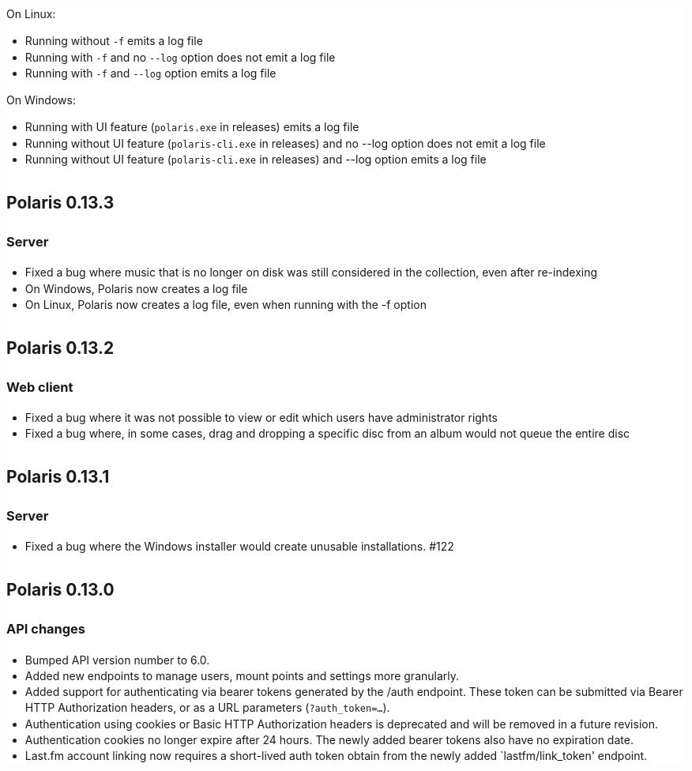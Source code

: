 On Linux:

- Running without `-f` emits a log file
- Running with `-f` and no `--log` option does not emit a log file
- Running with `-f` and `--log` option emits a log file

On Windows:

- Running with UI feature (`polaris.exe` in releases) emits a log file
- Running without UI feature (`polaris-cli.exe` in releases) and no --log option does not emit a log file
- Running without UI feature (`polaris-cli.exe` in releases) and --log option emits a log file

## Polaris 0.13.3

### Server

- Fixed a bug where music that is no longer on disk was still considered in the collection, even after re-indexing
- On Windows, Polaris now creates a log file
- On Linux, Polaris now creates a log file, even when running with the -f option

## Polaris 0.13.2

### Web client

- Fixed a bug where it was not possible to view or edit which users have administrator rights
- Fixed a bug where, in some cases, drag and dropping a specific disc from an album would not queue the entire disc

## Polaris 0.13.1

### Server

- Fixed a bug where the Windows installer would create unusable installations. #122

## Polaris 0.13.0

### API changes

- Bumped API version number to 6.0.
- Added new endpoints to manage users, mount points and settings more granularly.
- Added support for authenticating via bearer tokens generated by the /auth endpoint. These token can be submitted via Bearer HTTP Authorization headers, or as a URL parameters (`?auth_token=…`).
- Authentication using cookies or Basic HTTP Authorization headers is deprecated and will be removed in a future revision.
- Authentication cookies no longer expire after 24 hours. The newly added bearer tokens also have no expiration date.
- Last.fm account linking now requires a short-lived auth token obtain from the newly added `lastfm/link_token' endpoint.

